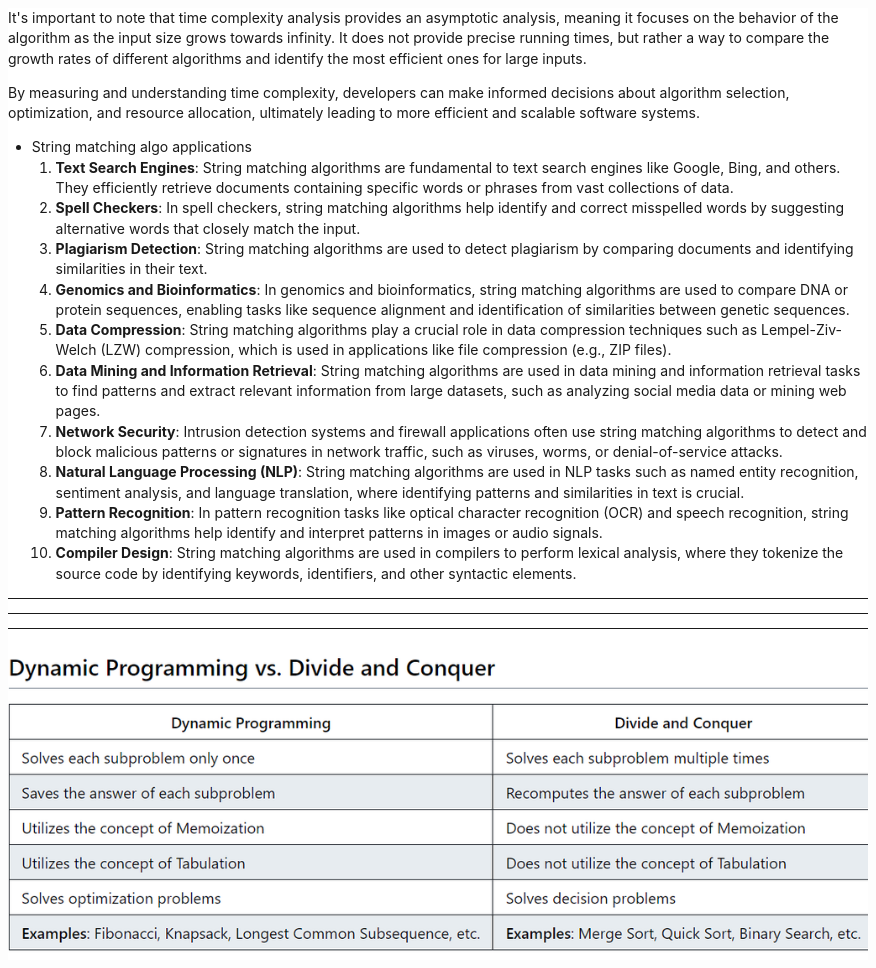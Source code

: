 It's important to note that time complexity analysis provides an asymptotic analysis, meaning it focuses on the behavior of the algorithm as the input size grows towards infinity. It does not provide precise running times, but rather a way to compare the growth rates of different algorithms and identify the most efficient ones for large inputs.

By measuring and understanding time complexity, developers can make informed decisions about algorithm selection, optimization, and resource allocation, ultimately leading to more efficient and scalable software systems.

- String matching algo applications
    1. **Text Search Engines**: String matching algorithms are fundamental to text search engines like Google, Bing, and others. They efficiently retrieve documents containing specific words or phrases from vast collections of data.
    2. **Spell Checkers**: In spell checkers, string matching algorithms help identify and correct misspelled words by suggesting alternative words that closely match the input.
    3. **Plagiarism Detection**: String matching algorithms are used to detect plagiarism by comparing documents and identifying similarities in their text.
    4. **Genomics and Bioinformatics**: In genomics and bioinformatics, string matching algorithms are used to compare DNA or protein sequences, enabling tasks like sequence alignment and identification of similarities between genetic sequences.
    5. **Data Compression**: String matching algorithms play a crucial role in data compression techniques such as Lempel-Ziv-Welch (LZW) compression, which is used in applications like file compression (e.g., ZIP files).
    6. **Data Mining and Information Retrieval**: String matching algorithms are used in data mining and information retrieval tasks to find patterns and extract relevant information from large datasets, such as analyzing social media data or mining web pages.
    7. **Network Security**: Intrusion detection systems and firewall applications often use string matching algorithms to detect and block malicious patterns or signatures in network traffic, such as viruses, worms, or denial-of-service attacks.
    8. **Natural Language Processing (NLP)**: String matching algorithms are used in NLP tasks such as named entity recognition, sentiment analysis, and language translation, where identifying patterns and similarities in text is crucial.
    9. **Pattern Recognition**: In pattern recognition tasks like optical character recognition (OCR) and speech recognition, string matching algorithms help identify and interpret patterns in images or audio signals.
    10. **Compiler Design**: String matching algorithms are used in compilers to perform lexical analysis, where they tokenize the source code by identifying keywords, identifiers, and other syntactic elements.

---

---

---

### 

![Untitled](Dynamic%20Programming%2029cfdd5521614dccb4fda4da1138189f/Untitled%202.png)